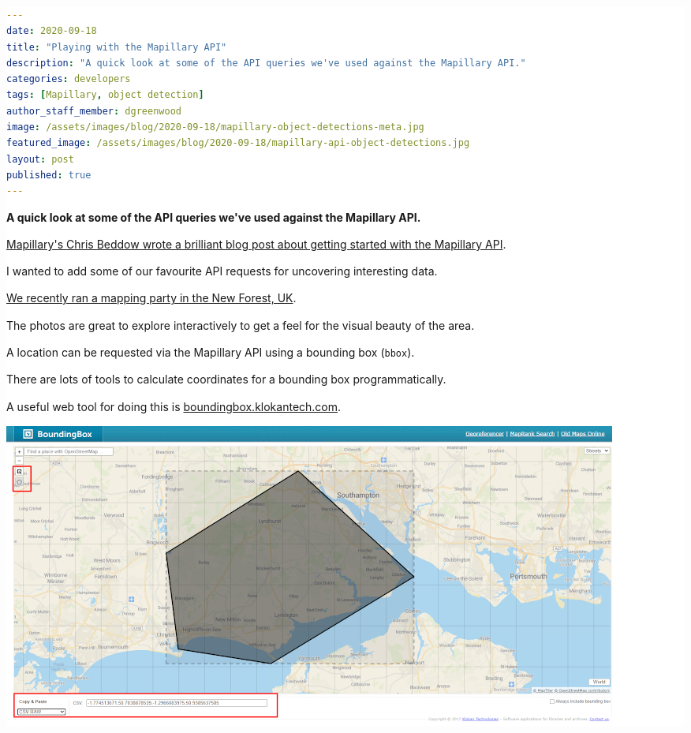 ```yaml
---
date: 2020-09-18
title: "Playing with the Mapillary API"
description: "A quick look at some of the API queries we've used against the Mapillary API."
categories: developers
tags: [Mapillary, object detection]
author_staff_member: dgreenwood
image: /assets/images/blog/2020-09-18/mapillary-object-detections-meta.jpg
featured_image: /assets/images/blog/2020-09-18/mapillary-api-object-detections.jpg
layout: post
published: true
---
```


**A quick look at some of the API queries we've used against the Mapillary API.**

[Mapillary's Chris Beddow wrote a brilliant blog post about getting started with the Mapillary API](https://blog.mapillary.com/update/2020/08/28/map-data-mapillary-api.html).

I wanted to add some of our favourite API requests for uncovering interesting data.

[We recently ran a mapping party in the New Forest, UK](/blog/pano-party-new-forest-uk-may-23-2020).

The photos are great to explore interactively to get a feel for the visual beauty of the area.

A location can be requested via the Mapillary API using a bounding box (`bbox`).

There are lots of tools to calculate coordinates for a bounding box programmatically.

A useful web tool for doing this is [boundingbox.klokantech.com](https://boundingbox.klokantech.com/).

<img class="img-fluid" src="/assets/images/blog/2020-09-18/bounding-box-draw-web.jpg" alt="Draw a bounding box" title="Draw a bounding box" />
